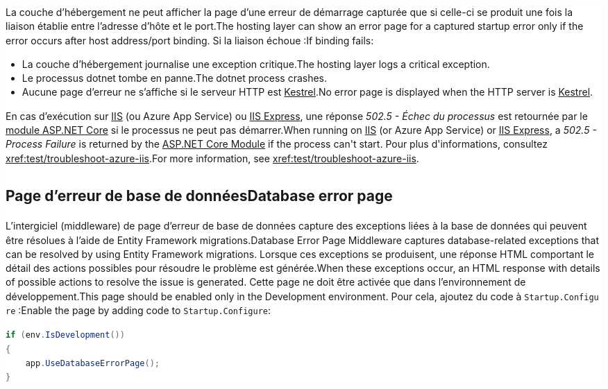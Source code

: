 <span data-ttu-id="7d26d-359">La couche d’hébergement ne peut afficher la page d’une erreur de démarrage capturée que si celle-ci se produit une fois la liaison établie entre l’adresse d’hôte et le port.</span><span class="sxs-lookup"><span data-stu-id="7d26d-359">The hosting layer can show an error page for a captured startup error only if the error occurs after host address/port binding.</span></span> <span data-ttu-id="7d26d-360">Si la liaison échoue :</span><span class="sxs-lookup"><span data-stu-id="7d26d-360">If binding fails:</span></span>

* <span data-ttu-id="7d26d-361">La couche d’hébergement journalise une exception critique.</span><span class="sxs-lookup"><span data-stu-id="7d26d-361">The hosting layer logs a critical exception.</span></span>
* <span data-ttu-id="7d26d-362">Le processus dotnet tombe en panne.</span><span class="sxs-lookup"><span data-stu-id="7d26d-362">The dotnet process crashes.</span></span>
* <span data-ttu-id="7d26d-363">Aucune page d’erreur ne s’affiche si le serveur HTTP est [Kestrel](xref:fundamentals/servers/kestrel).</span><span class="sxs-lookup"><span data-stu-id="7d26d-363">No error page is displayed when the HTTP server is [Kestrel](xref:fundamentals/servers/kestrel).</span></span>

<span data-ttu-id="7d26d-364">En cas d’exécution sur [IIS](/iis) (ou Azure App Service) ou [IIS Express](/iis/extensions/introduction-to-iis-express/iis-express-overview), une réponse *502.5 - Échec du processus* est retournée par le [module ASP.NET Core](xref:host-and-deploy/aspnet-core-module) si le processus ne peut pas démarrer.</span><span class="sxs-lookup"><span data-stu-id="7d26d-364">When running on [IIS](/iis) (or Azure App Service) or [IIS Express](/iis/extensions/introduction-to-iis-express/iis-express-overview), a *502.5 - Process Failure* is returned by the [ASP.NET Core Module](xref:host-and-deploy/aspnet-core-module) if the process can't start.</span></span> <span data-ttu-id="7d26d-365">Pour plus d'informations, consultez <xref:test/troubleshoot-azure-iis>.</span><span class="sxs-lookup"><span data-stu-id="7d26d-365">For more information, see <xref:test/troubleshoot-azure-iis>.</span></span>

## <a name="database-error-page"></a><span data-ttu-id="7d26d-366">Page d’erreur de base de données</span><span class="sxs-lookup"><span data-stu-id="7d26d-366">Database error page</span></span>

<span data-ttu-id="7d26d-367">L’intergiciel (middleware) de page d’erreur de base de données capture des exceptions liées à la base de données qui peuvent être résolues à l’aide de Entity Framework migrations.</span><span class="sxs-lookup"><span data-stu-id="7d26d-367">Database Error Page Middleware captures database-related exceptions that can be resolved by using Entity Framework migrations.</span></span> <span data-ttu-id="7d26d-368">Lorsque ces exceptions se produisent, une réponse HTML comportant le détail des actions possibles pour résoudre le problème est générée.</span><span class="sxs-lookup"><span data-stu-id="7d26d-368">When these exceptions occur, an HTML response with details of possible actions to resolve the issue is generated.</span></span> <span data-ttu-id="7d26d-369">Cette page ne doit être activée que dans l’environnement de développement.</span><span class="sxs-lookup"><span data-stu-id="7d26d-369">This page should be enabled only in the Development environment.</span></span> <span data-ttu-id="7d26d-370">Pour cela, ajoutez du code à `Startup.Configure` :</span><span class="sxs-lookup"><span data-stu-id="7d26d-370">Enable the page by adding code to `Startup.Configure`:</span></span>

```csharp
if (env.IsDevelopment())
{
    app.UseDatabaseErrorPage();
}
```
